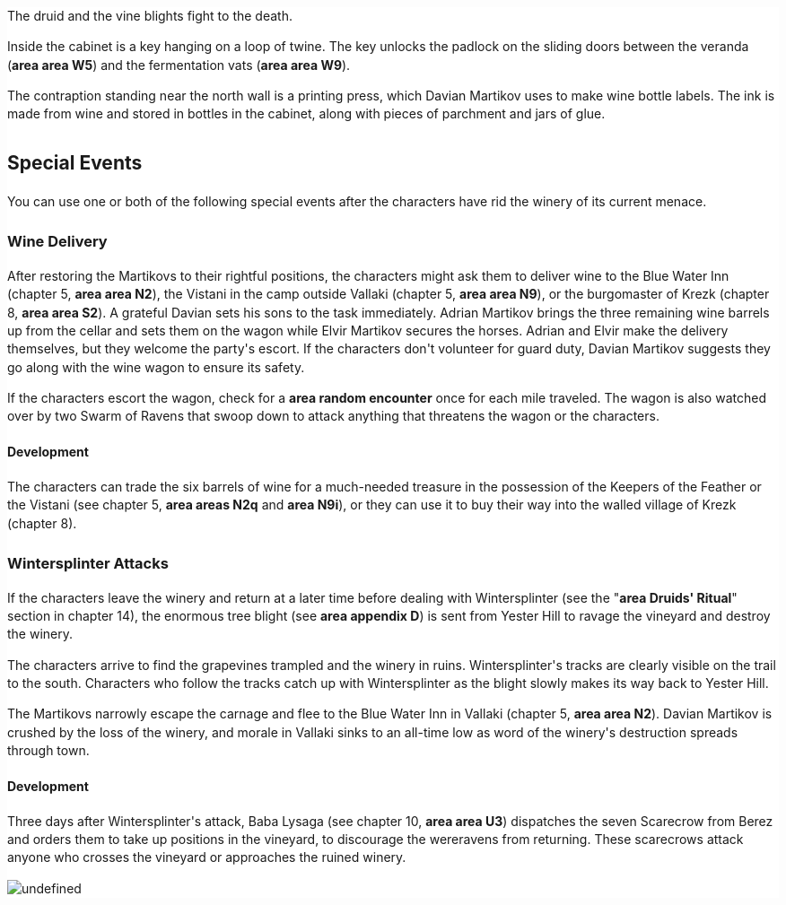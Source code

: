 The druid and the vine blights fight to the death.

Inside the cabinet is a key hanging on a loop of twine. The key unlocks the padlock on the sliding doors between the veranda (**area area W5**) and the fermentation vats (**area area W9**).

The contraption standing near the north wall is a printing press, which Davian Martikov uses to make wine bottle labels. The ink is made from wine and stored in bottles in the cabinet, along with pieces of parchment and jars of glue.

## Special Events

You can use one or both of the following special events after the characters have rid the winery of its current menace.

### Wine Delivery

After restoring the Martikovs to their rightful positions, the characters might ask them to deliver wine to the Blue Water Inn (chapter 5, **area area N2**), the Vistani in the camp outside Vallaki (chapter 5, **area area N9**), or the burgomaster of Krezk (chapter 8, **area area S2**). A grateful Davian sets his sons to the task immediately. Adrian Martikov brings the three remaining wine barrels up from the cellar and sets them on the wagon while Elvir Martikov secures the horses. Adrian and Elvir make the delivery themselves, but they welcome the party's escort. If the characters don't volunteer for guard duty, Davian Martikov suggests they go along with the wine wagon to ensure its safety.

If the characters escort the wagon, check for a **area random encounter** once for each mile traveled. The wagon is also watched over by two Swarm of Ravens that swoop down to attack anything that threatens the wagon or the characters.

#### Development

The characters can trade the six barrels of wine for a much-needed treasure in the possession of the Keepers of the Feather or the Vistani (see chapter 5, **area areas N2q** and **area N9i**), or they can use it to buy their way into the walled village of Krezk (chapter 8).

### Wintersplinter Attacks

If the characters leave the winery and return at a later time before dealing with Wintersplinter (see the "**area Druids' Ritual**" section in chapter 14), the enormous tree blight (see **area appendix D**) is sent from Yester Hill to ravage the vineyard and destroy the winery.

The characters arrive to find the grapevines trampled and the winery in ruins. Wintersplinter's tracks are clearly visible on the trail to the south. Characters who follow the tracks catch up with Wintersplinter as the blight slowly makes its way back to Yester Hill.

The Martikovs narrowly escape the carnage and flee to the Blue Water Inn in Vallaki (chapter 5, **area area N2**). Davian Martikov is crushed by the loss of the winery, and morale in Vallaki sinks to an all-time low as word of the winery's destruction spreads through town.

#### Development

Three days after Wintersplinter's attack, Baba Lysaga (see chapter 10, **area area U3**) dispatches the seven Scarecrow from Berez and orders them to take up positions in the vineyard, to discourage the wereravens from returning. These scarecrows attack anyone who crosses the vineyard or approaches the ruined winery.

![undefined](adventure/CoS/115-cos12-05.png)